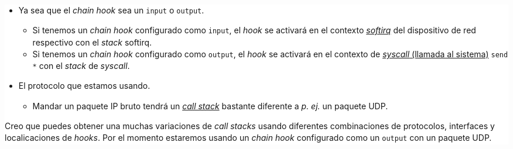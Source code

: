 * Ya sea que el *chain hook* sea un `input` o `output`.
  
  * Si tenemos un *chain hook* configurado como `input`, el *hook*  se activará en el contexto [*softirq*](https://programmerclick.com/article/4044193708/) del dispositivo de red respectivo con el *stack* softirq.
  * Si tenemos un *chain hook* configurado como `output`, el *hook* se activará en el contexto de [*syscall* (llamada al sistema)]([https://www.ionos.mx/digitalguide/servidores/know-how/que-son-las-system-calls-de-linux/) `send*` con el *stack* de *syscall*.

* El protocolo que estamos usando.
  
  * Mandar un paquete IP bruto tendrá un [*call stack*](https://es.wikipedia.org/wiki/Pila_de_llamadas) bastante diferente a *p. ej.* un paquete UDP. 

Creo que puedes obtener una muchas variaciones de *call stacks* usando diferentes combinaciones de protocolos, interfaces y localicaciones de *hooks*. Por el momento estaremos usando un *chain hook* configurado como un `output` con un paquete UDP.
